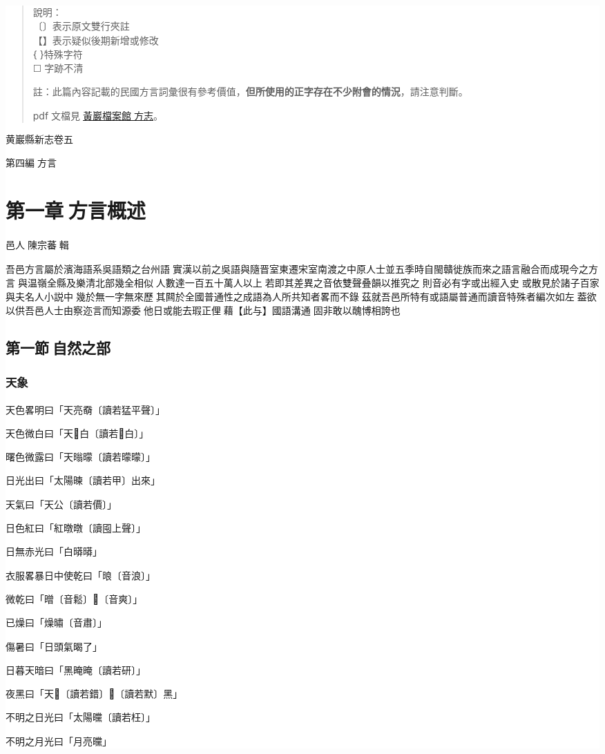 
> 說明：  
>〔〕表示原文雙行夾註  
> 【】表示疑似後期新增或修改  
> { }特殊字符  
> ☐ 字跡不清  
>
> 註：此篇內容記載的民國方言詞彙很有參考價值，**但所使用的正字存在不少附會的情況**，請注意判斷。
>
> 
> pdf 文檔見 [黃巖檔案館 方志](http://www.hyqdag.com/col/col1229578053/index.html)。

黄巖縣新志卷五

第四編 方言

# 第一章 方言概述

邑人 陳宗蕃 輯

吾邑方言屬於濱海語系吳語類之台州語 實漢以前之吳語與隨晋室東遷宋室南渡之中原人士並五季時自閩贛徙族而來之語言融合而成現今之方言 與温嶺全縣及樂清北部幾全相似 人數達一百五十萬人以上 若即其差異之音依雙聲叠韻以推究之 則音必有字或出經入史 或散見於諸子百家與夫名人小説中 幾於無一字無來歷 其闗於全國普通性之成語為人所共知者畧而不錄 茲就吾邑所特有或語屬普通而讀音特殊者編次如左 葢欲以供吾邑人士由察迩言而知源委 他日或能去瑕正俚 藉【此与】國語溝通 固非敢以醜博相誇也

## 第一節 自然之部

### 天象

天色畧明曰「天亮奣〔讀若猛平聲〕」

天色微白曰「天𣍺白〔讀若☐白〕」

曙色微露曰「天暡曚〔讀若曚曚〕」

日光出曰「太陽暕〔讀若甲〕出來」

天氣曰「天公〔讀若價〕」

日色紅曰「紅暾暾〔讀囤上聲〕」

日無赤光曰「白㬒㬒」

衣服畧暴日中使乾曰「㫰〔音浪〕」

微乾曰「㬝〔音鬆〕𣉕〔音爽〕」

已燥曰「燥㬘〔音肅〕」

傷暑曰「日頭氣暍了」

日暮天暗曰「黑晻晻〔讀若研〕」

夜黑曰「天𪒙〔讀若錯〕𪒂〔讀若默〕黑」

不明之日光曰「太陽曭〔讀若枉〕」

不明之月光曰「月亮曭」
